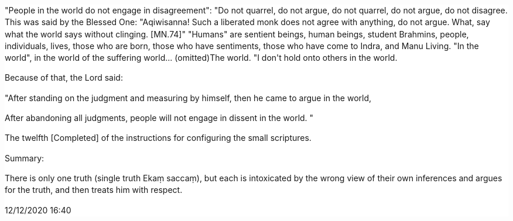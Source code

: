 "People in the world do not engage in disagreement": "Do not quarrel, do not
argue, do not quarrel, do not argue, do not disagree. This was said by the
Blessed One: "Aqiwisanna! Such a liberated monk does not agree with anything, do
not argue. What, say what the world says without clinging. [MN.74]" "Humans" are
sentient beings, human beings, student Brahmins, people, individuals, lives,
those who are born, those who have sentiments, those who have come to Indra, and
Manu Living. "In the world", in the world of the suffering world... (omitted)The
world. "I don't hold onto others in the world.

Because of that, the Lord said:

"After standing on the judgment and measuring by himself, then he came to argue
in the world,

After abandoning all judgments, people will not engage in dissent in the world.
"

The twelfth [Completed] of the instructions for configuring the small
scriptures.



Summary:

There is only one truth (single truth Ekaṃ saccaṃ), but each is intoxicated by
the wrong view of their own inferences and argues for the truth, and then treats
him with respect.

12/12/2020 16:40


